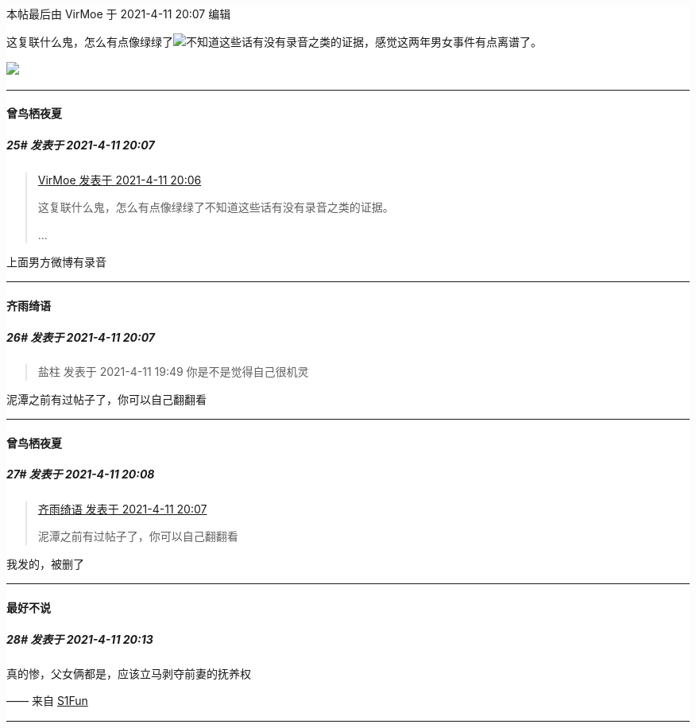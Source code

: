 
 本帖最后由 VirMoe 于 2021-4-11 20:07 编辑 

这复联什么鬼，怎么有点像绿绿了<img src="https://static.saraba1st.com/image/smiley/face2017/004.gif" referrerpolicy="no-referrer">不知道这些话有没有录音之类的证据，感觉这两年男女事件有点离谱了。

<img src="https://p3-tt-ipv6.byteimg.com/origin/pgc-image/cc658e3707f24f99b661958bf98f6817.png" referrerpolicy="no-referrer">


-----

####  曾鸟栖夜夏  
##### 25#       发表于 2021-4-11 20:07


<blockquote><a href="httphttps://bbs.saraba1st.com/2b/forum.php?mod=redirect&amp;goto=findpost&amp;pid=50906077&amp;ptid=1998450" target="_blank">VirMoe 发表于 2021-4-11 20:06</a>

这复联什么鬼，怎么有点像绿绿了不知道这些话有没有录音之类的证据。


 ...</blockquote>
上面男方微博有录音


-----

####  齐雨绮语  
##### 26#       发表于 2021-4-11 20:07


<blockquote>盐柱 发表于 2021-4-11 19:49
你是不是觉得自己很机灵</blockquote>
泥潭之前有过帖子了，你可以自己翻翻看


-----

####  曾鸟栖夜夏  
##### 27#       发表于 2021-4-11 20:08


<blockquote><a href="httphttps://bbs.saraba1st.com/2b/forum.php?mod=redirect&amp;goto=findpost&amp;pid=50906093&amp;ptid=1998450" target="_blank">齐雨绮语 发表于 2021-4-11 20:07</a>

泥潭之前有过帖子了，你可以自己翻翻看</blockquote>
我发的，被删了


-----

####  最好不说  
##### 28#       发表于 2021-4-11 20:13


真的惨，父女俩都是，应该立马剥夺前妻的抚养权

—— 来自 [S1Fun](https://s1fun.koalcat.com)


-----
